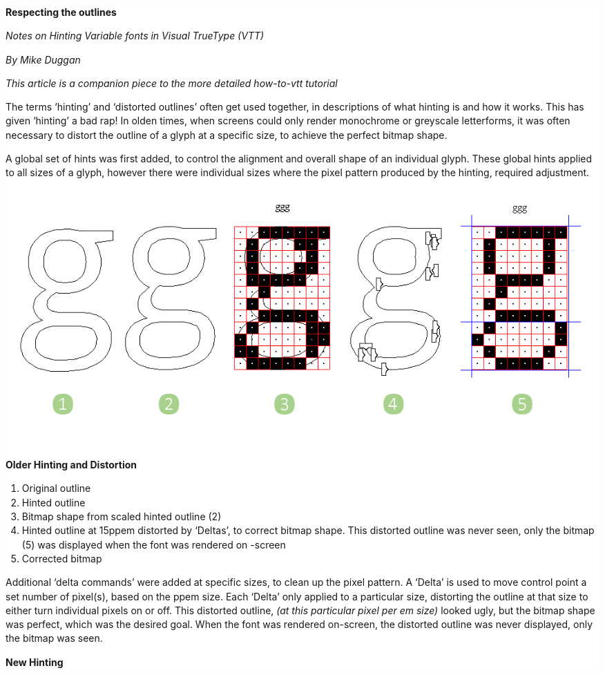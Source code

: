 **Respecting the outlines**

_Notes on Hinting Variable fonts in Visual TrueType (VTT)_
 
_By Mike Duggan_
 
_This article is a companion piece to the more detailed how-to-vtt tutorial_
 
The terms ‘hinting’ and ‘distorted outlines’ often get used together, in descriptions of what hinting is and how it works. This has given ‘hinting’ a bad rap! In olden times, when screens could only render monochrome or greyscale letterforms, it was often necessary to distort the outline of a glyph at a specific size, to achieve the perfect bitmap shape.
 
A global set of hints was first added, to control the alignment and overall shape of an individual glyph. These global hints applied to all sizes of a glyph, however there were individual sizes where the pixel pattern produced by the hinting, required adjustment. 
 
<img width="100%" height="100%" src="Images/ghintdelta.png">

**Older Hinting and Distortion**
 
1. Original outline
2. Hinted outline
3. Bitmap shape from scaled hinted outline (2)
4. Hinted outline at 15ppem distorted by ‘Deltas’, to correct bitmap shape. This distorted outline was never seen, only the bitmap (5) was displayed when the font was rendered on -screen
5. Corrected bitmap
 
Additional ‘delta commands’ were added at specific sizes, to clean up the pixel pattern. A ‘Delta’ is used to move control point a set number of pixel(s), based on the ppem size. Each ‘Delta’ only applied to a particular size, distorting the outline at that size to either turn individual pixels on or off.
This distorted outline, _(at this particular pixel per em size)_ looked ugly, but the bitmap shape was perfect, which was the desired goal. When the font was rendered on-screen, the distorted outline was never displayed, only the bitmap was seen.
 
**New Hinting**
